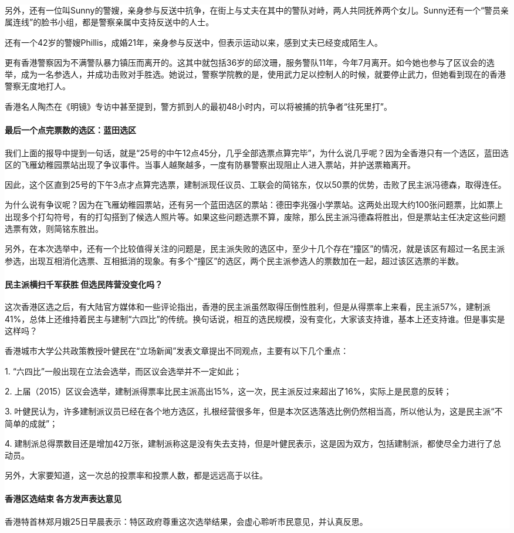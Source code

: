 </p>
<p>
 另外，还有一位叫Sunny的警嫂，亲身参与反送中抗争，在街上与丈夫在其中的警队对峙，两人共同抚养两个女儿。Sunny还有一个“警员亲属连线”的脸书小组，都是警察亲属中支持反送中的人士。
</p>
<p>
 还有一个42岁的警嫂Phillis，成婚21年，亲身参与反送中，但表示运动以来，感到丈夫已经变成陌生人。
</p>
<p>
 更有香港警察因为不满警队暴力镇压而离开的。这其中就包括36岁的邱汶珊，服务警队11年，今年7月离开。如今她也参与了区议会的选举，成为一名参选人，并成功击败对手胜选。她说过，警察学院教的是，使用武力足以控制人的时候，就要停止武力，但她看到现在的香港警察无度地打人。
</p>
<p>
 香港名人陶杰在《明镜》专访中甚至提到，警方抓到人的最初48小时内，可以将被捕的抗争者“往死里打”。
</p>
<h4>
 最后一个点完票数的选区：蓝田选区
</h4>
<p>
 我们上面的报导中提到一句话，就是“25号的中午12点45分，几乎全部选票点算完毕”，为什么说几乎呢？因为全香港只有一个选区，蓝田选区的飞雁幼稚园票站出现了争议事件。当事人越聚越多，一度有防暴警察出现阻止人进入票站，并护送票箱离开。
</p>
<p>
 因此，这个区直到25号的下午3点才点算完选票，建制派现任议员、工联会的简铭东，仅以50票的优势，击败了民主派冯德森，取得连任。
</p>
<p>
 为什么说有争议呢？因为在飞雁幼稚园票站，还有另一个蓝田选区的票站：德田李兆强小学票站。这两处出现大约100张问题票，比如票上出现多个打勾符号，有的打勾搭到了候选人照片等。如果这些问题选票不算，废除，那么民主派冯德森将胜出，但是票站主任决定这些问题选票有效，则简铭东胜出。
</p>
<p>
 另外，在本次选举中，还有一个比较值得关注的问题是，民主派失败的选区中，至少十几个存在“撞区”的情况，就是该区有超过一名民主派参选，出现互相消化选票、互相抵消的现象。有多个“撞区”的选区，两个民主派参选人的票数加在一起，超过该区选票的半数。
</p>
<h4>
 民主派横扫千军获胜 但选民阵营没变化吗？
</h4>
<p>
 这次香港区选之后，有大陆官方媒体和一些评论指出，香港的民主派虽然取得压倒性胜利，但是从得票率上来看，民主派57%，建制派41%，总体上还维持着民主与建制“六四比”的传统。换句话说，相互的选民规模，没有变化，大家该支持谁，基本上还支持谁。但是事实是这样吗？
</p>
<p>
 香港城市大学公共政策教授叶健民在“立场新闻”发表文章提出不同观点，主要有以下几个重点：
</p>
<p>
 1. “六四比”一般出现在立法会选举，而区议会选举并不一定如此；
</p>
<p>
 2. 上届（2015）区议会选举，建制派得票率比民主派高出15%，这一次，民主派反过来超出了16%，实际上是民意的反转；
</p>
<p>
 3. 叶健民认为，许多建制派议员已经在各个地方选区，扎根经营很多年，但是本次区选落选比例仍然相当高，所以他认为，这是民主派“不简单的成就”；
</p>
<p>
 4. 建制派总得票数目还是增加42万张，建制派称这是没有失去支持，但是叶健民表示，这是因为双方，包括建制派，都使尽全力进行了总动员。
</p>
<p>
 另外，大家要知道，这一次总的投票率和投票人数，都是远远高于以往。
</p>
<h4>
 香港区选结束 各方发声表达意见
</h4>
<p>
 香港特首林郑月娥25日早晨表示：特区政府尊重这次选举结果，会虚心聆听市民意见，并认真反思。
</p>
<p>